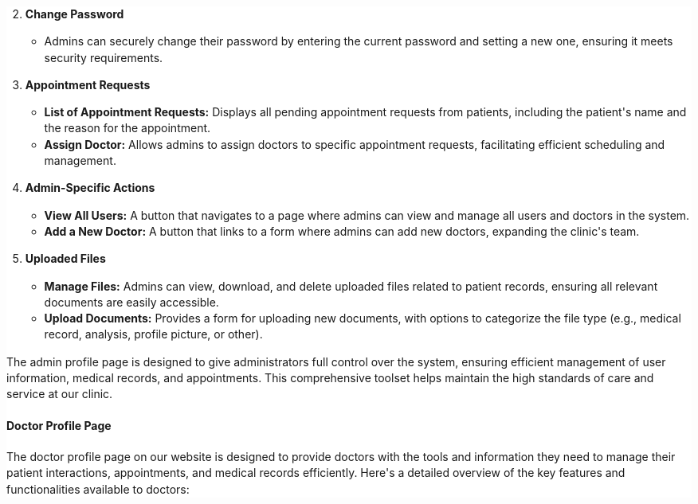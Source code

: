 2. **Change Password**
   - Admins can securely change their password by entering the current password and setting a new one, ensuring it meets security requirements.

3. **Appointment Requests**
   - **List of Appointment Requests:** Displays all pending appointment requests from patients, including the patient's name and the reason for the appointment.
   - **Assign Doctor:** Allows admins to assign doctors to specific appointment requests, facilitating efficient scheduling and management.

4. **Admin-Specific Actions**
   - **View All Users:** A button that navigates to a page where admins can view and manage all users and doctors in the system.
   - **Add a New Doctor:** A button that links to a form where admins can add new doctors, expanding the clinic's team.

5. **Uploaded Files**
   - **Manage Files:** Admins can view, download, and delete uploaded files related to patient records, ensuring all relevant documents are easily accessible.
   - **Upload Documents:** Provides a form for uploading new documents, with options to categorize the file type (e.g., medical record, analysis, profile picture, or other).

The admin profile page is designed to give administrators full control over the system, ensuring efficient management of user information, medical records, and appointments. This comprehensive toolset helps maintain the high standards of care and service at our clinic.

#### Doctor Profile Page

The doctor profile page on our website is designed to provide doctors with the tools and information they need to manage their patient interactions, appointments, and medical records efficiently. Here's a detailed overview of the key features and functionalities available to doctors:

